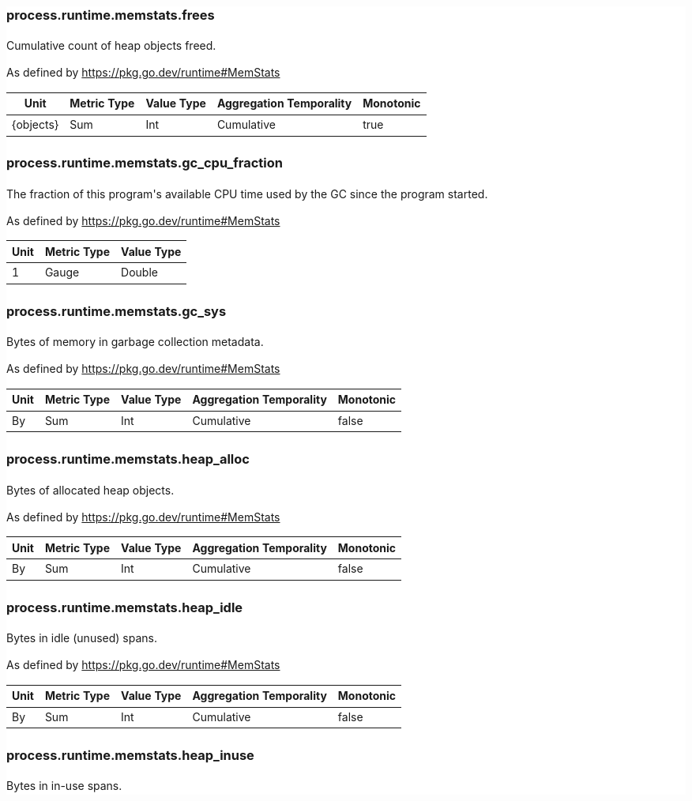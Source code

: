 ### process.runtime.memstats.frees

Cumulative count of heap objects freed.

As defined by https://pkg.go.dev/runtime#MemStats

| Unit | Metric Type | Value Type | Aggregation Temporality | Monotonic |
| ---- | ----------- | ---------- | ----------------------- | --------- |
| {objects} | Sum | Int | Cumulative | true |

### process.runtime.memstats.gc_cpu_fraction

The fraction of this program's available CPU time used by the GC since the program started.

As defined by https://pkg.go.dev/runtime#MemStats

| Unit | Metric Type | Value Type |
| ---- | ----------- | ---------- |
| 1 | Gauge | Double |

### process.runtime.memstats.gc_sys

Bytes of memory in garbage collection metadata.

As defined by https://pkg.go.dev/runtime#MemStats

| Unit | Metric Type | Value Type | Aggregation Temporality | Monotonic |
| ---- | ----------- | ---------- | ----------------------- | --------- |
| By | Sum | Int | Cumulative | false |

### process.runtime.memstats.heap_alloc

Bytes of allocated heap objects.

As defined by https://pkg.go.dev/runtime#MemStats

| Unit | Metric Type | Value Type | Aggregation Temporality | Monotonic |
| ---- | ----------- | ---------- | ----------------------- | --------- |
| By | Sum | Int | Cumulative | false |

### process.runtime.memstats.heap_idle

Bytes in idle (unused) spans.

As defined by https://pkg.go.dev/runtime#MemStats

| Unit | Metric Type | Value Type | Aggregation Temporality | Monotonic |
| ---- | ----------- | ---------- | ----------------------- | --------- |
| By | Sum | Int | Cumulative | false |

### process.runtime.memstats.heap_inuse

Bytes in in-use spans.
